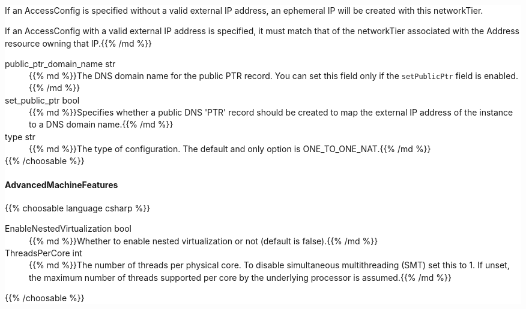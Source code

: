 If an AccessConfig is specified without a valid external IP address, an ephemeral IP will be created with this networkTier.

If an AccessConfig with a valid external IP address is specified, it must match that of the networkTier associated with the Address resource owning that IP.{{% /md %}}</dd><dt class="property-required"
            title="Required">
        <span id="public_ptr_domain_name_python">
<a href="#public_ptr_domain_name_python" style="color: inherit; text-decoration: inherit;">public_<wbr>ptr_<wbr>domain_<wbr>name</a>
</span>
        <span class="property-indicator"></span>
        <span class="property-type">str</span>
    </dt>
    <dd>{{% md %}}The DNS domain name for the public PTR record. You can set this field only if the `setPublicPtr` field is enabled.{{% /md %}}</dd><dt class="property-required"
            title="Required">
        <span id="set_public_ptr_python">
<a href="#set_public_ptr_python" style="color: inherit; text-decoration: inherit;">set_<wbr>public_<wbr>ptr</a>
</span>
        <span class="property-indicator"></span>
        <span class="property-type">bool</span>
    </dt>
    <dd>{{% md %}}Specifies whether a public DNS 'PTR' record should be created to map the external IP address of the instance to a DNS domain name.{{% /md %}}</dd><dt class="property-required"
            title="Required">
        <span id="type_python">
<a href="#type_python" style="color: inherit; text-decoration: inherit;">type</a>
</span>
        <span class="property-indicator"></span>
        <span class="property-type">str</span>
    </dt>
    <dd>{{% md %}}The type of configuration. The default and only option is ONE_TO_ONE_NAT.{{% /md %}}</dd></dl>
{{% /choosable %}}

<h4 id="advancedmachinefeatures">Advanced<wbr>Machine<wbr>Features</h4>

{{% choosable language csharp %}}
<dl class="resources-properties"><dt class="property-optional"
            title="Optional">
        <span id="enablenestedvirtualization_csharp">
<a href="#enablenestedvirtualization_csharp" style="color: inherit; text-decoration: inherit;">Enable<wbr>Nested<wbr>Virtualization</a>
</span>
        <span class="property-indicator"></span>
        <span class="property-type">bool</span>
    </dt>
    <dd>{{% md %}}Whether to enable nested virtualization or not (default is false).{{% /md %}}</dd><dt class="property-optional"
            title="Optional">
        <span id="threadspercore_csharp">
<a href="#threadspercore_csharp" style="color: inherit; text-decoration: inherit;">Threads<wbr>Per<wbr>Core</a>
</span>
        <span class="property-indicator"></span>
        <span class="property-type">int</span>
    </dt>
    <dd>{{% md %}}The number of threads per physical core. To disable simultaneous multithreading (SMT) set this to 1. If unset, the maximum number of threads supported per core by the underlying processor is assumed.{{% /md %}}</dd></dl>
{{% /choosable %}}
